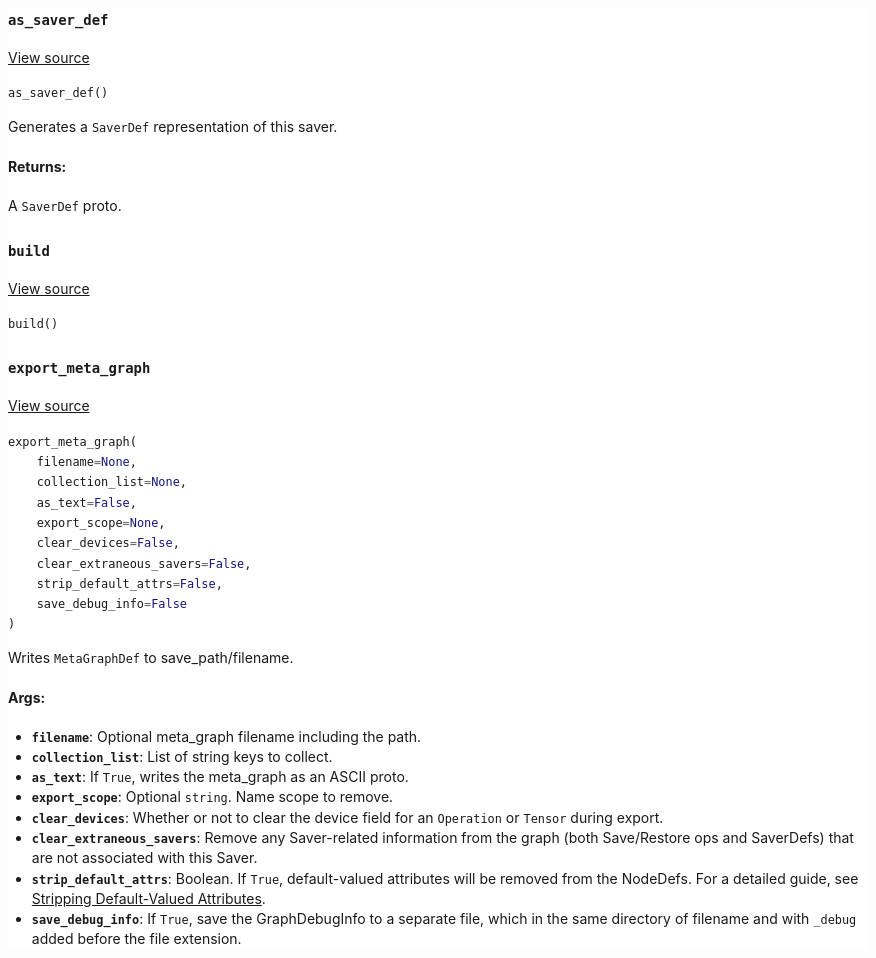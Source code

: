<h3 id="as_saver_def"><code>as_saver_def</code></h3>

<a target="_blank" href="/code/stable/tensorflow/python/training/saver.py">View source</a>

``` python
as_saver_def()
```

Generates a `SaverDef` representation of this saver.


#### Returns:

A `SaverDef` proto.


<h3 id="build"><code>build</code></h3>

<a target="_blank" href="/code/stable/tensorflow/python/training/saver.py">View source</a>

``` python
build()
```




<h3 id="export_meta_graph"><code>export_meta_graph</code></h3>

<a target="_blank" href="/code/stable/tensorflow/python/training/saver.py">View source</a>

``` python
export_meta_graph(
    filename=None,
    collection_list=None,
    as_text=False,
    export_scope=None,
    clear_devices=False,
    clear_extraneous_savers=False,
    strip_default_attrs=False,
    save_debug_info=False
)
```

Writes `MetaGraphDef` to save_path/filename.


#### Args:


* <b>`filename`</b>: Optional meta_graph filename including the path.
* <b>`collection_list`</b>: List of string keys to collect.
* <b>`as_text`</b>: If `True`, writes the meta_graph as an ASCII proto.
* <b>`export_scope`</b>: Optional `string`. Name scope to remove.
* <b>`clear_devices`</b>: Whether or not to clear the device field for an `Operation`
  or `Tensor` during export.
* <b>`clear_extraneous_savers`</b>: Remove any Saver-related information from the
  graph (both Save/Restore ops and SaverDefs) that are not associated with
  this Saver.
* <b>`strip_default_attrs`</b>: Boolean. If `True`, default-valued attributes will be
  removed from the NodeDefs. For a detailed guide, see
  [Stripping Default-Valued
    Attributes](https://github.com/tensorflow/tensorflow/blob/master/tensorflow/python/saved_model/README.md#stripping-default-valued-attributes).
* <b>`save_debug_info`</b>: If `True`, save the GraphDebugInfo to a separate file,
  which in the same directory of filename and with `_debug` added before
  the file extension.
